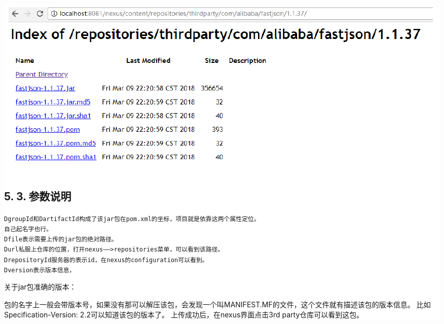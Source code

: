 ![image-20210305160847620](../../../图片/image-20210305160847620.png)

## 5. 3. 参数说明

```
DgroupId和DartifactId构成了该jar包在pom.xml的坐标，项目就是依靠这两个属性定位。
自己起名字也行。
Dfile表示需要上传的jar包的绝对路径。 
Durl私服上仓库的位置，打开nexus——>repositories菜单，可以看到该路径。
DrepositoryId服务器的表示id，在nexus的configuration可以看到。
Dversion表示版本信息，
```

关于jar包准确的版本：

 包的名字上一般会带版本号，如果没有那可以解压该包，会发现一个叫MANIFEST.MF的文件，这个文件就有描述该包的版本信息。 比如Specification-Version: 2.2可以知道该包的版本了。 上传成功后，在nexus界面点击3rd party仓库可以看到这包。 